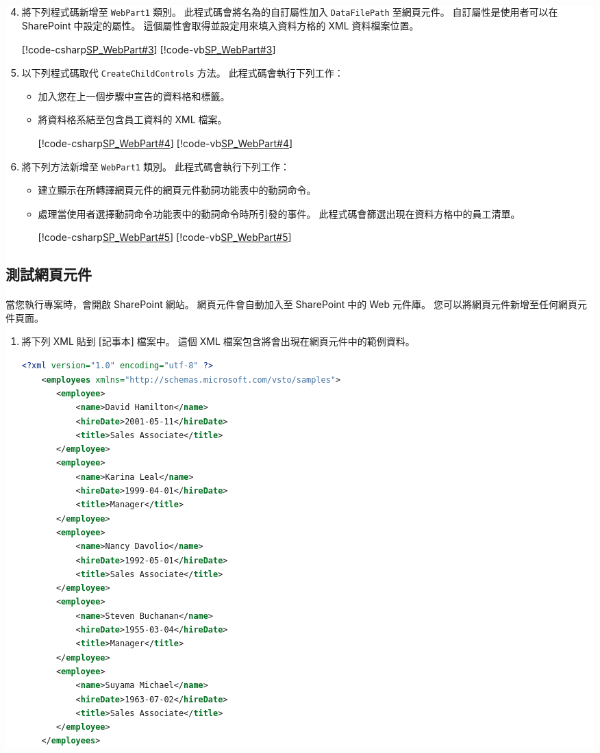 4. 將下列程式碼新增至 `WebPart1` 類別。 此程式碼會將名為的自訂屬性加入 `DataFilePath` 至網頁元件。 自訂屬性是使用者可以在 SharePoint 中設定的屬性。 這個屬性會取得並設定用來填入資料方格的 XML 資料檔案位置。

     [!code-csharp[SP_WebPart#3](../sharepoint/codesnippet/CSharp/spext_webpart/webpart1/webpart1.cs#3)]
     [!code-vb[SP_WebPart#3](../sharepoint/codesnippet/VisualBasic/spext_webpart/webpart1/webpart1.vb#3)]

5. 以下列程式碼取代 `CreateChildControls` 方法。 此程式碼會執行下列工作：

   - 加入您在上一個步驟中宣告的資料格和標籤。

   - 將資料格系結至包含員工資料的 XML 檔案。

     [!code-csharp[SP_WebPart#4](../sharepoint/codesnippet/CSharp/spext_webpart/webpart1/webpart1.cs#4)]
     [!code-vb[SP_WebPart#4](../sharepoint/codesnippet/VisualBasic/spext_webpart/webpart1/webpart1.vb#4)]

6. 將下列方法新增至 `WebPart1` 類別。 此程式碼會執行下列工作：

   - 建立顯示在所轉譯網頁元件的網頁元件動詞功能表中的動詞命令。

   - 處理當使用者選擇動詞命令功能表中的動詞命令時所引發的事件。 此程式碼會篩選出現在資料方格中的員工清單。

     [!code-csharp[SP_WebPart#5](../sharepoint/codesnippet/CSharp/spext_webpart/webpart1/webpart1.cs#5)]
     [!code-vb[SP_WebPart#5](../sharepoint/codesnippet/VisualBasic/spext_webpart/webpart1/webpart1.vb#5)]

## <a name="test-the-web-part"></a>測試網頁元件

當您執行專案時，會開啟 SharePoint 網站。 網頁元件會自動加入至 SharePoint 中的 Web 元件庫。 您可以將網頁元件新增至任何網頁元件頁面。

1. 將下列 XML 貼到 [記事本] 檔案中。 這個 XML 檔案包含將會出現在網頁元件中的範例資料。

    ```xml
    <?xml version="1.0" encoding="utf-8" ?>
        <employees xmlns="http://schemas.microsoft.com/vsto/samples">
           <employee>
               <name>David Hamilton</name>
               <hireDate>2001-05-11</hireDate>
               <title>Sales Associate</title>
           </employee>
           <employee>
               <name>Karina Leal</name>
               <hireDate>1999-04-01</hireDate>
               <title>Manager</title>
           </employee>
           <employee>
               <name>Nancy Davolio</name>
               <hireDate>1992-05-01</hireDate>
               <title>Sales Associate</title>
           </employee>
           <employee>
               <name>Steven Buchanan</name>
               <hireDate>1955-03-04</hireDate>
               <title>Manager</title>
           </employee>
           <employee>
               <name>Suyama Michael</name>
               <hireDate>1963-07-02</hireDate>
               <title>Sales Associate</title>
           </employee>
        </employees>
    ```
